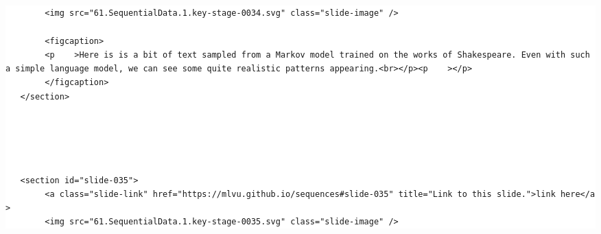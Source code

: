             <img src="61.SequentialData.1.key-stage-0034.svg" class="slide-image" />

            <figcaption>
            <p    >Here is is a bit of text sampled from a Markov model trained on the works of Shakespeare. Even with such a simple language model, we can see some quite realistic patterns appearing.<br></p><p    ></p>
            </figcaption>
       </section>





       <section id="slide-035">
            <a class="slide-link" href="https://mlvu.github.io/sequences#slide-035" title="Link to this slide.">link here</a>
            <img src="61.SequentialData.1.key-stage-0035.svg" class="slide-image" />